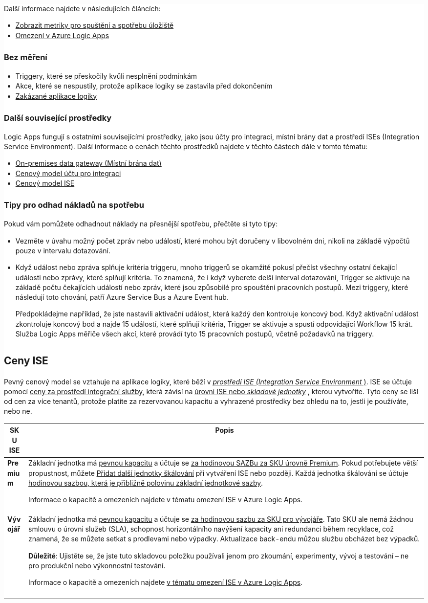 Další informace najdete v následujících článcích:

* [Zobrazit metriky pro spuštění a spotřebu úložiště](plan-manage-costs.md#monitor-billing-metrics)
* [Omezení v Azure Logic Apps](logic-apps-limits-and-config.md)

### <a name="not-metered"></a>Bez měření

* Triggery, které se přeskočily kvůli nesplnění podmínkám
* Akce, které se nespustily, protože aplikace logiky se zastavila před dokončením
* [Zakázané aplikace logiky](#disabled-apps)

### <a name="other-related-resources"></a>Další související prostředky

Logic Apps fungují s ostatními souvisejícími prostředky, jako jsou účty pro integraci, místní brány dat a prostředí ISEs (Integration Service Environment). Další informace o cenách těchto prostředků najdete v těchto částech dále v tomto tématu:

* [On-premises data gateway (Místní brána dat)](#data-gateway)
* [Cenový model účtu pro integraci](#integration-accounts)
* [Cenový model ISE](#fixed-pricing)

### <a name="tips-for-estimating-consumption-costs"></a>Tipy pro odhad nákladů na spotřebu

Pokud vám pomůžete odhadnout náklady na přesnější spotřebu, přečtěte si tyto tipy:

* Vezměte v úvahu možný počet zpráv nebo událostí, které mohou být doručeny v libovolném dni, nikoli na základě výpočtů pouze v intervalu dotazování.

* Když událost nebo zpráva splňuje kritéria triggeru, mnoho triggerů se okamžitě pokusí přečíst všechny ostatní čekající události nebo zprávy, které splňují kritéria. To znamená, že i když vyberete delší interval dotazování, Trigger se aktivuje na základě počtu čekajících událostí nebo zpráv, které jsou způsobilé pro spouštění pracovních postupů. Mezi triggery, které následují toto chování, patří Azure Service Bus a Azure Event hub.

  Předpokládejme například, že jste nastavili aktivační událost, která každý den kontroluje koncový bod. Když aktivační událost zkontroluje koncový bod a najde 15 událostí, které splňují kritéria, Trigger se aktivuje a spustí odpovídající Workflow 15 krát. Služba Logic Apps měřiče všech akcí, které provádí tyto 15 pracovních postupů, včetně požadavků na triggery.

<a name="fixed-pricing"></a>

## <a name="ise-pricing"></a>Ceny ISE

Pevný cenový model se vztahuje na aplikace logiky, které běží v [ *prostředí ISE (Integration Service Environment* )](../logic-apps/connect-virtual-network-vnet-isolated-environment-overview.md). ISE se účtuje pomocí [ceny za prostředí integrační služby](https://azure.microsoft.com/pricing/details/logic-apps), která závisí na [úrovni ISE nebo *skladové jednotky*](../logic-apps/connect-virtual-network-vnet-isolated-environment-overview.md#ise-level) , kterou vytvoříte. Tyto ceny se liší od cen za více tenantů, protože platíte za rezervovanou kapacitu a vyhrazené prostředky bez ohledu na to, jestli je používáte, nebo ne.

| SKU ISE | Popis |
|---------|-------------|
| **Premium** | Základní jednotka má [pevnou kapacitu](logic-apps-limits-and-config.md#integration-service-environment-ise) a účtuje se [za hodinovou SAZBu za SKU úrovně Premium](https://azure.microsoft.com/pricing/details/logic-apps). Pokud potřebujete větší propustnost, můžete [Přidat další jednotky škálování](../logic-apps/ise-manage-integration-service-environment.md#add-capacity) při vytváření ISE nebo později. Každá jednotka škálování se účtuje [hodinovou sazbou, která je přibližně polovinu základní jednotkové sazby](https://azure.microsoft.com/pricing/details/logic-apps). <p><p>Informace o kapacitě a omezeních najdete [v tématu omezení ISE v Azure Logic Apps](logic-apps-limits-and-config.md#integration-service-environment-ise). |
| **Vývojář** | Základní jednotka má [pevnou kapacitu](logic-apps-limits-and-config.md#integration-service-environment-ise) a účtuje se [za hodinovou sazbu za SKU pro vývojáře](https://azure.microsoft.com/pricing/details/logic-apps). Tato SKU ale nemá žádnou smlouvu o úrovni služeb (SLA), schopnost horizontálního navýšení kapacity ani redundanci během recyklace, což znamená, že se můžete setkat s prodlevami nebo výpadky. Aktualizace back-endu můžou službu obcházet bez výpadků. <p><p>**Důležité**: Ujistěte se, že jste tuto skladovou položku používali jenom pro zkoumání, experimenty, vývoj a testování – ne pro produkční nebo výkonnostní testování. <p><p>Informace o kapacitě a omezeních najdete [v tématu omezení ISE v Azure Logic Apps](logic-apps-limits-and-config.md#integration-service-environment-ise). |
|||
